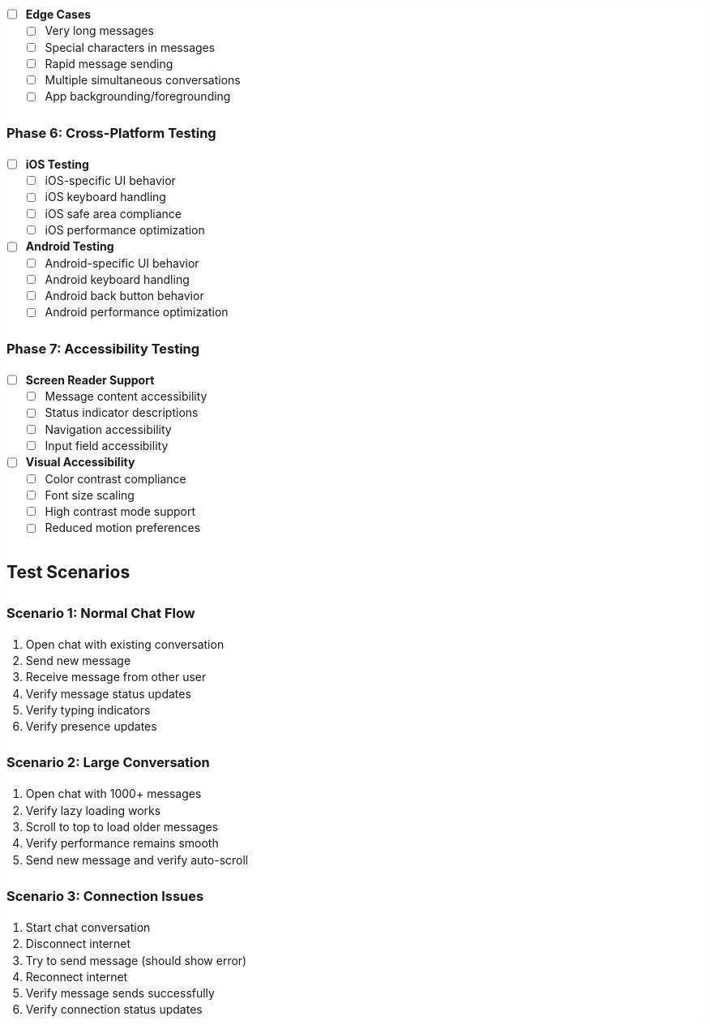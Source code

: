- [ ] **Edge Cases**
  - [ ] Very long messages
  - [ ] Special characters in messages
  - [ ] Rapid message sending
  - [ ] Multiple simultaneous conversations
  - [ ] App backgrounding/foregrounding

### Phase 6: Cross-Platform Testing
- [ ] **iOS Testing**
  - [ ] iOS-specific UI behavior
  - [ ] iOS keyboard handling
  - [ ] iOS safe area compliance
  - [ ] iOS performance optimization

- [ ] **Android Testing**
  - [ ] Android-specific UI behavior
  - [ ] Android keyboard handling
  - [ ] Android back button behavior
  - [ ] Android performance optimization

### Phase 7: Accessibility Testing
- [ ] **Screen Reader Support**
  - [ ] Message content accessibility
  - [ ] Status indicator descriptions
  - [ ] Navigation accessibility
  - [ ] Input field accessibility

- [ ] **Visual Accessibility**
  - [ ] Color contrast compliance
  - [ ] Font size scaling
  - [ ] High contrast mode support
  - [ ] Reduced motion preferences

## Test Scenarios

### Scenario 1: Normal Chat Flow
1. Open chat with existing conversation
2. Send new message
3. Receive message from other user
4. Verify message status updates
5. Verify typing indicators
6. Verify presence updates

### Scenario 2: Large Conversation
1. Open chat with 1000+ messages
2. Verify lazy loading works
3. Scroll to top to load older messages
4. Verify performance remains smooth
5. Send new message and verify auto-scroll

### Scenario 3: Connection Issues
1. Start chat conversation
2. Disconnect internet
3. Try to send message (should show error)
4. Reconnect internet
5. Verify message sends successfully
6. Verify connection status updates
